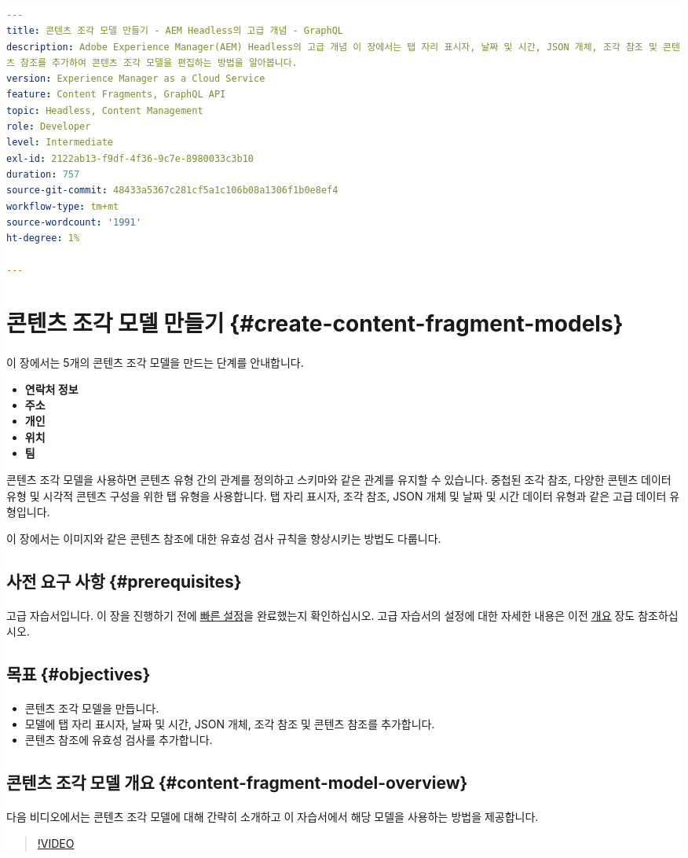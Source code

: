 ```yaml
---
title: 콘텐츠 조각 모델 만들기 - AEM Headless의 고급 개념 - GraphQL
description: Adobe Experience Manager(AEM) Headless의 고급 개념 이 장에서는 탭 자리 표시자, 날짜 및 시간, JSON 개체, 조각 참조 및 콘텐츠 참조를 추가하여 콘텐츠 조각 모델을 편집하는 방법을 알아봅니다.
version: Experience Manager as a Cloud Service
feature: Content Fragments, GraphQL API
topic: Headless, Content Management
role: Developer
level: Intermediate
exl-id: 2122ab13-f9df-4f36-9c7e-8980033c3b10
duration: 757
source-git-commit: 48433a5367c281cf5a1c106b08a1306f1b0e8ef4
workflow-type: tm+mt
source-wordcount: '1991'
ht-degree: 1%

---
```


# 콘텐츠 조각 모델 만들기 {#create-content-fragment-models}

이 장에서는 5개의 콘텐츠 조각 모델을 만드는 단계를 안내합니다.

* **연락처 정보**
* **주소**
* **개인**
* **위치**
* **팀**

콘텐츠 조각 모델을 사용하면 콘텐츠 유형 간의 관계를 정의하고 스키마와 같은 관계를 유지할 수 있습니다. 중첩된 조각 참조, 다양한 콘텐츠 데이터 유형 및 시각적 콘텐츠 구성을 위한 탭 유형을 사용합니다. 탭 자리 표시자, 조각 참조, JSON 개체 및 날짜 및 시간 데이터 유형과 같은 고급 데이터 유형입니다.

이 장에서는 이미지와 같은 콘텐츠 참조에 대한 유효성 검사 규칙을 향상시키는 방법도 다룹니다.

## 사전 요구 사항 {#prerequisites}

고급 자습서입니다. 이 장을 진행하기 전에 [빠른 설정](../quick-setup/cloud-service.md)을 완료했는지 확인하십시오. 고급 자습서의 설정에 대한 자세한 내용은 이전 [개요](../overview.md) 장도 참조하십시오.

## 목표 {#objectives}

* 콘텐츠 조각 모델을 만듭니다.
* 모델에 탭 자리 표시자, 날짜 및 시간, JSON 개체, 조각 참조 및 콘텐츠 참조를 추가합니다.
* 콘텐츠 참조에 유효성 검사를 추가합니다.

## 콘텐츠 조각 모델 개요 {#content-fragment-model-overview}

다음 비디오에서는 콘텐츠 조각 모델에 대해 간략히 소개하고 이 자습서에서 해당 모델을 사용하는 방법을 제공합니다.

>[!VIDEO](https://video.tv.adobe.com/v/3449526?quality=12&learn=on&captions=kor)
